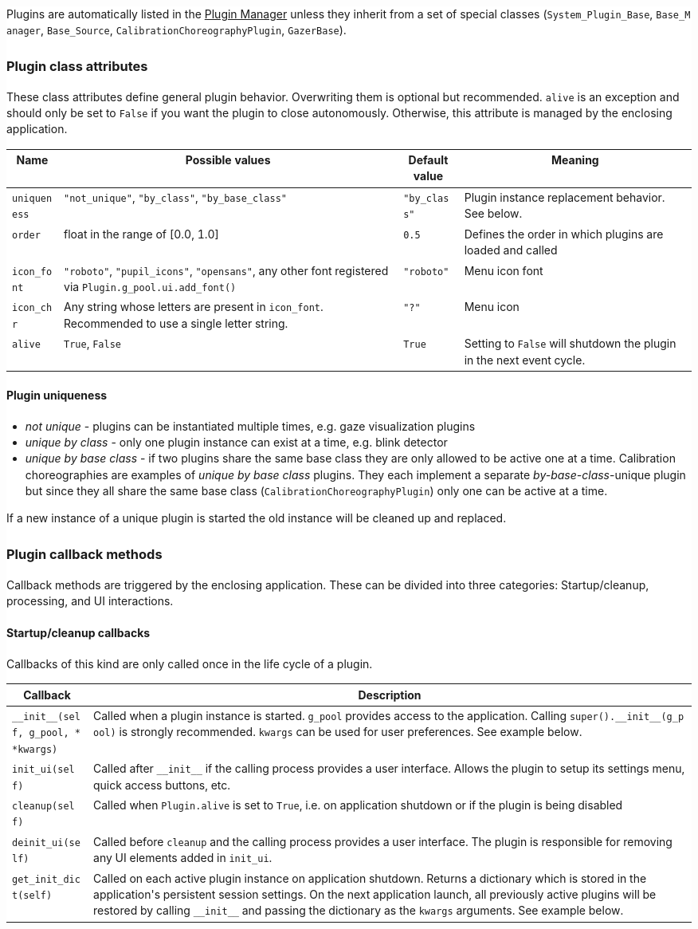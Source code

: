 Plugins are automatically listed in the [Plugin Manager](/core/software/pupil-capture/#plugins)
unless they inherit from a set of special classes (`System_Plugin_Base`, `Base_Manager`,
`Base_Source`, `CalibrationChoreographyPlugin`, `GazerBase`).

### Plugin class attributes

These class attributes define general plugin behavior. Overwriting them is optional but
recommended. `alive` is an exception and should only be set to `False` if you want the
plugin to close autonomously. Otherwise, this attribute is managed by the enclosing
application.

| Name         | Possible values                                                                                        | Default value | Meaning                                                              |
|--------------|--------------------------------------------------------------------------------------------------------|---------------|----------------------------------------------------------------------|
| `uniqueness` | `"not_unique"`, `"by_class"`, `"by_base_class"`                                                        | `"by_class"`  | Plugin instance replacement behavior. See below.                     |
| `order`      | float in the range of [0.0, 1.0]                                                                       | `0.5`         | Defines the order in which plugins are loaded and called             |
| `icon_font`  | `"roboto"`, `"pupil_icons"`, `"opensans"`, any other font registered via `Plugin.g_pool.ui.add_font()` | `"roboto"`    | Menu icon font                                                       |
| `icon_chr`   | Any string whose letters are present in `icon_font`. Recommended to use a single letter string.        | `"?"`         | Menu icon                                                            |
| `alive`      | `True`, `False`                                                                                        | `True`        | Setting to `False` will shutdown the plugin in the next event cycle. |


#### Plugin uniqueness
- *not unique* - plugins can be instantiated multiple times, e.g. gaze visualization
plugins
- *unique by class* - only one plugin instance can exist at a time, e.g. blink
detector
- *unique by base class* - if two  plugins share the same base class they are only
allowed to be active one at a time. Calibration choreographies are examples of *unique by base class* plugins.
They each implement a separate *by-base-class*-unique plugin but since they all share the
same base class (`CalibrationChoreographyPlugin`) only one can be active at a time.

If a new instance of a unique plugin is started the old instance will be cleaned up and
replaced.

### Plugin callback methods

Callback methods are triggered by the enclosing application. These can be divided into
three categories: Startup/cleanup, processing, and UI interactions.

#### Startup/cleanup callbacks

Callbacks of this kind are only called once in the life cycle of a plugin.

| Callback                           | Description                                                                                                                                                                                                                                                                                                                         |
|------------------------------------|-------------------------------------------------------------------------------------------------------------------------------------------------------------------------------------------------------------------------------------------------------------------------------------------------------------------------------------|
| `__init__(self, g_pool, **kwargs)` | Called when a plugin instance is started. `g_pool` provides access to the application. Calling `super().__init__(g_pool)` is strongly recommended. `kwargs` can be used for user preferences. See example below.                                                                                                                    |
| `init_ui(self)`                    | Called after `__init__` if the calling process provides a user interface. Allows the plugin to setup its settings menu, quick access buttons, etc.                                                                                                                                                                                  |
| `cleanup(self)`                    | Called when `Plugin.alive` is set to `True`, i.e. on application shutdown or if the plugin is being disabled                                                                                                                                                                                                                        |
| `deinit_ui(self)`                  | Called before `cleanup` and the calling process provides a user interface. The plugin is responsible for removing any UI elements added in `init_ui`.                                                                                                                                                                               |
| `get_init_dict(self)`              | Called on each active plugin instance on application shutdown. Returns a dictionary which is stored in the application's persistent session settings. On the next application launch, all previously active plugins will be restored by calling `__init__` and passing the dictionary as the `kwargs` arguments. See example below. |

